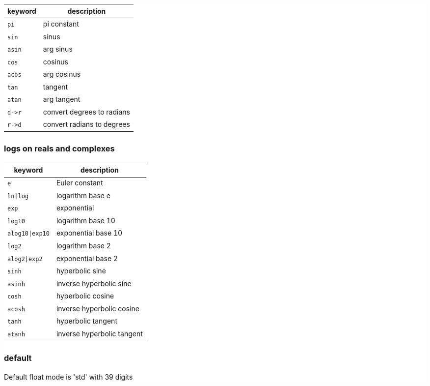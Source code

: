 |keyword|description|
|-|-|
|`pi`| pi constant
|`sin`| sinus
|`asin`| arg sinus
|`cos`| cosinus
|`acos`| arg cosinus
|`tan`| tangent
|`atan`| arg tangent
|`d->r`| convert degrees to radians
|`r->d`| convert radians to degrees

### logs on reals and complexes

|keyword|description|
|-|-|
|`e`| Euler constant
|`ln\|log`| logarithm base e
|`exp`| exponential
|`log10`| logarithm base 10
|`alog10\|exp10`| exponential base 10
|`log2`| logarithm base 2
|`alog2\|exp2`| exponential base 2
|`sinh`| hyperbolic sine
|`asinh`| inverse hyperbolic sine
|`cosh`| hyperbolic cosine
|`acosh`| inverse hyperbolic cosine
|`tanh`| hyperbolic tangent
|`atanh`| inverse hyperbolic tangent

### default

Default float mode is 'std' with 39 digits
